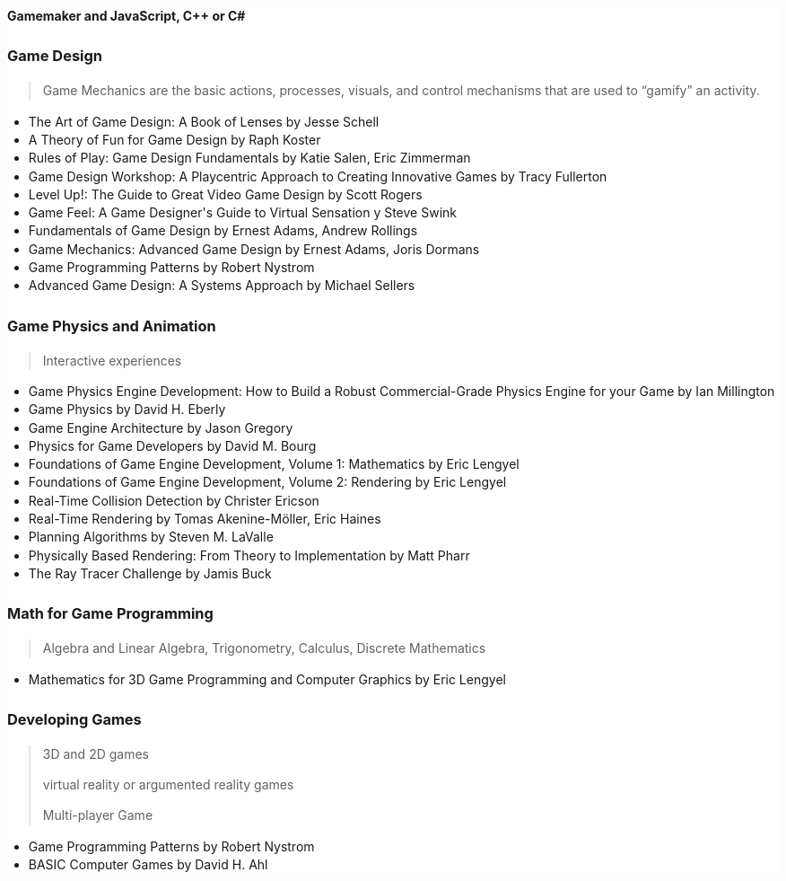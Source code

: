 #### Gamemaker and JavaScript, C++ or C#

### Game Design

> Game Mechanics are the basic actions, processes, visuals, and control mechanisms that are used to “gamify” an activity.

- The Art of Game Design: A Book of Lenses by Jesse Schell
- A Theory of Fun for Game Design by Raph Koster
- Rules of Play: Game Design Fundamentals by Katie Salen, Eric Zimmerman
- Game Design Workshop: A Playcentric Approach to Creating Innovative Games by Tracy Fullerton
- Level Up!: The Guide to Great Video Game Design by Scott Rogers
- Game Feel: A Game Designer's Guide to Virtual Sensation y Steve Swink
- Fundamentals of Game Design by Ernest Adams, Andrew Rollings
- Game Mechanics: Advanced Game Design by Ernest Adams, Joris Dormans
- Game Programming Patterns by Robert Nystrom
- Advanced Game Design: A Systems Approach by Michael Sellers


### Game Physics and Animation

> Interactive experiences

- Game Physics Engine Development: How to Build a Robust Commercial-Grade Physics Engine for your Game by Ian Millington
- Game Physics by David H. Eberly
- Game Engine Architecture by Jason Gregory
- Physics for Game Developers by David M. Bourg
- Foundations of Game Engine Development, Volume 1: Mathematics by Eric Lengyel
- Foundations of Game Engine Development, Volume 2: Rendering by Eric Lengyel
- Real-Time Collision Detection by Christer Ericson
- Real-Time Rendering by Tomas Akenine-Möller, Eric Haines
- Planning Algorithms by Steven M. LaValle
- Physically Based Rendering: From Theory to Implementation by Matt Pharr
- The Ray Tracer Challenge by Jamis Buck 

### Math for Game Programming

> Algebra and Linear Algebra, Trigonometry, Calculus, Discrete Mathematics

- Mathematics for 3D Game Programming and Computer Graphics by Eric Lengyel


### Developing Games

> 3D and 2D games
>
> virtual reality or argumented reality games
>
> Multi-player Game

- Game Programming Patterns by Robert Nystrom
- BASIC Computer Games by David H. Ahl

